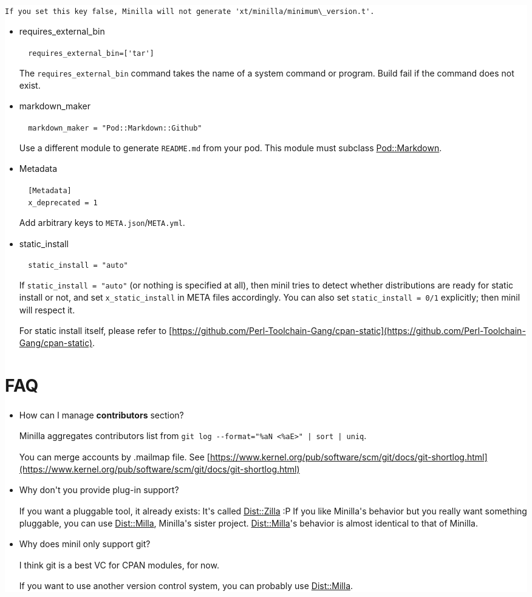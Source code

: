     If you set this key false, Minilla will not generate 'xt/minilla/minimum\_version.t'.

- requires\_external\_bin

        requires_external_bin=['tar']

    The `requires_external_bin` command takes the name of a system command
    or program. Build fail if the command does not exist.

- markdown\_maker

        markdown_maker = "Pod::Markdown::Github"

    Use a different module to generate `README.md` from your pod. This
    module must subclass [Pod::Markdown](https://metacpan.org/pod/Pod::Markdown).

- Metadata

        [Metadata]
        x_deprecated = 1

    Add arbitrary keys to `META.json`/`META.yml`.

- static\_install

        static_install = "auto"

    If `static_install = "auto"` (or nothing is specified at all),
    then minil tries to detect whether distributions are ready for static install or not, and set `x_static_install` in META files accordingly.
    You can also set `static_install = 0/1` explicitly; then minil will respect it.

    For static install itself, please refer to [https://github.com/Perl-Toolchain-Gang/cpan-static](https://github.com/Perl-Toolchain-Gang/cpan-static).

# FAQ

- How can I manage **contributors** section?

    Minilla aggregates contributors list from `git log --format="%aN <%aE>" | sort | uniq`.

    You can merge accounts by .mailmap file. See [https://www.kernel.org/pub/software/scm/git/docs/git-shortlog.html](https://www.kernel.org/pub/software/scm/git/docs/git-shortlog.html)

- Why don't you provide plug-in support?

    If you want a pluggable tool, it already exists: It's called [Dist::Zilla](https://metacpan.org/pod/Dist::Zilla) :P
    If you like Minilla's behavior but you really want something pluggable, you can use [Dist::Milla](https://metacpan.org/pod/Dist::Milla), Minilla's sister project.
    [Dist::Milla](https://metacpan.org/pod/Dist::Milla)'s behavior is almost identical to that of Minilla.

- Why does minil only support git?

    I think git is a best VC for CPAN modules, for now.

    If you want to use another version control system, you can probably use [Dist::Milla](https://metacpan.org/pod/Dist::Milla).
